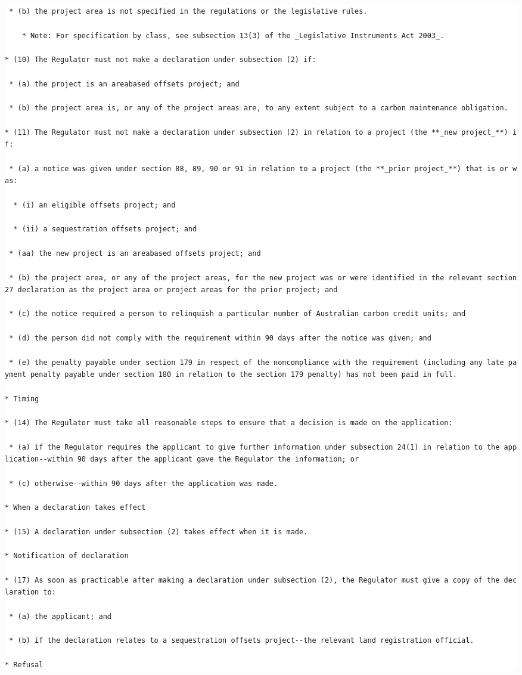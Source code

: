      * (b) the project area is not specified in the regulations or the legislative rules.

        * Note: For specification by class, see subsection 13(3) of the _Legislative Instruments Act 2003_.

    * (10) The Regulator must not make a declaration under subsection (2) if:

     * (a) the project is an areabased offsets project; and

     * (b) the project area is, or any of the project areas are, to any extent subject to a carbon maintenance obligation.

    * (11) The Regulator must not make a declaration under subsection (2) in relation to a project (the **_new project_**) if:

     * (a) a notice was given under section 88, 89, 90 or 91 in relation to a project (the **_prior project_**) that is or was:

      * (i) an eligible offsets project; and

      * (ii) a sequestration offsets project; and

     * (aa) the new project is an areabased offsets project; and

     * (b) the project area, or any of the project areas, for the new project was or were identified in the relevant section 27 declaration as the project area or project areas for the prior project; and

     * (c) the notice required a person to relinquish a particular number of Australian carbon credit units; and

     * (d) the person did not comply with the requirement within 90 days after the notice was given; and

     * (e) the penalty payable under section 179 in respect of the noncompliance with the requirement (including any late payment penalty payable under section 180 in relation to the section 179 penalty) has not been paid in full.

    * Timing

    * (14) The Regulator must take all reasonable steps to ensure that a decision is made on the application:

     * (a) if the Regulator requires the applicant to give further information under subsection 24(1) in relation to the application--within 90 days after the applicant gave the Regulator the information; or

     * (c) otherwise--within 90 days after the application was made.

    * When a declaration takes effect

    * (15) A declaration under subsection (2) takes effect when it is made.

    * Notification of declaration

    * (17) As soon as practicable after making a declaration under subsection (2), the Regulator must give a copy of the declaration to:

     * (a) the applicant; and

     * (b) if the declaration relates to a sequestration offsets project--the relevant land registration official.

    * Refusal
